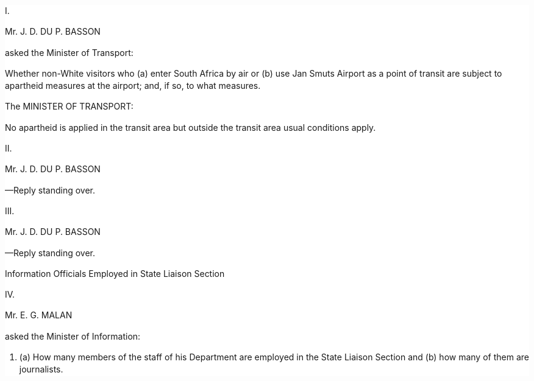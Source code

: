 <num>I.</num>

<from>Mr. J. D. DU P. BASSON</from>

<p>asked the Minister of Transport:</p>

<p>Whether non-White visitors who (a) enter South Africa by air or (b) use Jan Smuts Airport as a point of transit are subject to apartheid measures at the airport; and, if so, to what measures.</p>

</question>

<answer by="#minister_of_transport" to="#basson">

<from>The MINISTER OF TRANSPORT:</from>

<p>No apartheid is applied in the transit area but outside the transit area usual conditions apply.</p>

</answer>

<question by="#basson" to="#minister">

<num>II.</num>

<from>Mr. J. D. DU P. BASSON</from>

<p>&#x2014;Reply standing over.</p>

</question>

<question by="#basson" to="#minister">

<num>III.</num>

<from>Mr. J. D. DU P. BASSON</from>

<p>&#x2014;Reply standing over.</p>

</question>

</writtenStatements>

<writtenStatements>

<heading>Information Officials Employed in State Liaison Section</heading>

<question by="#malan" to="#minister_of_information">

<num>IV.</num>

<from>Mr. E. G. MALAN</from>

<p>asked the Minister of Information:</p>

<ol>

<li>(a) How many members of the staff of his Department are employed in the State Liaison Section and (b) how many of them are journalists.</li>

</ol>

</question>

<answer by="#minister_of_information" to="#malan">
